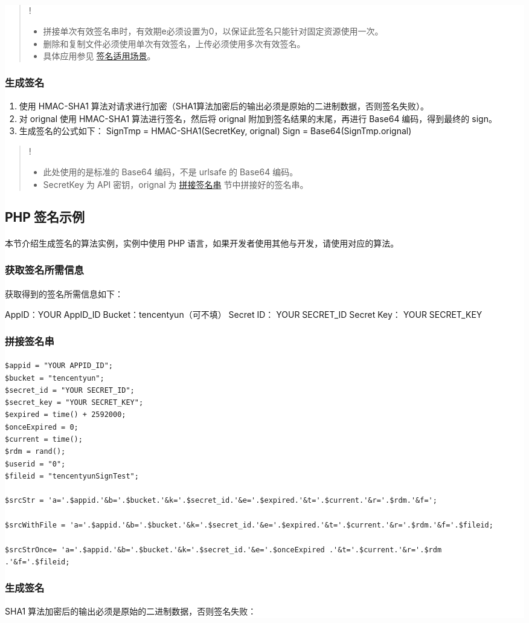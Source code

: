 >!
>- 拼接单次有效签名串时，有效期e必须设置为0，以保证此签名只能针对固定资源使用一次。
>- 删除和复制文件必须使用单次有效签名，上传必须使用多次有效签名。
>- 具体应用参见 [签名适用场景](#scene)。

###  生成签名
1. 使用 HMAC-SHA1 算法对请求进行加密（SHA1算法加密后的输出必须是原始的二进制数据，否则签名失败）。
2. 对 orignal 使用 HMAC-SHA1 算法进行签名，然后将 orignal 附加到签名结果的末尾，再进行 Base64 编码，得到最终的 sign。
3. 生成签名的公式如下：
   SignTmp = HMAC-SHA1(SecretKey, orignal)
   Sign = Base64(SignTmp.orignal)

>!
>- 此处使用的是标准的 Base64 编码，不是 urlsafe 的 Base64 编码。
>- SecretKey 为 API 密钥，orignal 为 [拼接签名串](#Splicing) 节中拼接好的签名串。

##   PHP 签名示例
本节介绍生成签名的算法实例，实例中使用 PHP 语言，如果开发者使用其他与开发，请使用对应的算法。
###  获取签名所需信息
获取得到的签名所需信息如下：

AppID：YOUR AppID_ID
Bucket：tencentyun（可不填）
Secret ID： YOUR SECRET_ID
Secret Key： YOUR SECRET_KEY


###  拼接签名串

```
$appid = "YOUR APPID_ID";
$bucket = "tencentyun";
$secret_id = "YOUR SECRET_ID";
$secret_key = "YOUR SECRET_KEY";
$expired = time() + 2592000;
$onceExpired = 0;
$current = time();
$rdm = rand();
$userid = "0";
$fileid = "tencentyunSignTest";

$srcStr = 'a='.$appid.'&b='.$bucket.'&k='.$secret_id.'&e='.$expired.'&t='.$current.'&r='.$rdm.'&f=';

$srcWithFile = 'a='.$appid.'&b='.$bucket.'&k='.$secret_id.'&e='.$expired.'&t='.$current.'&r='.$rdm.'&f='.$fileid;

$srcStrOnce= 'a='.$appid.'&b='.$bucket.'&k='.$secret_id.'&e='.$onceExpired .'&t='.$current.'&r='.$rdm
.'&f='.$fileid;
```
###  生成签名
SHA1 算法加密后的输出必须是原始的二进制数据，否则签名失败：
